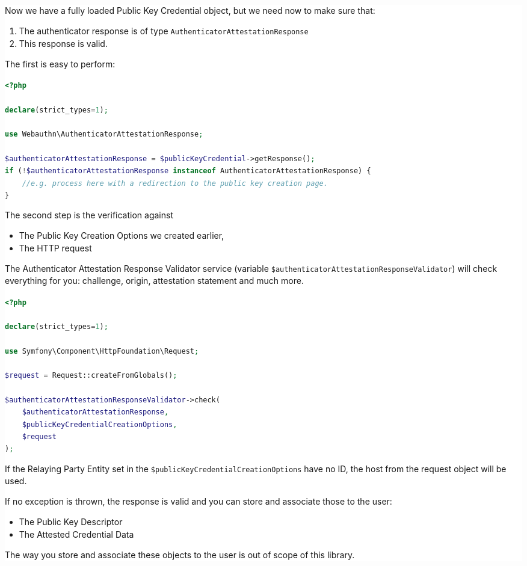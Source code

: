 Now we have a fully loaded Public Key Credential object,
but we need now to make sure that:

1. The authenticator response is of type `AuthenticatorAttestationResponse`
2. This response is valid.

The first is easy to perform:

```php
<?php

declare(strict_types=1);

use Webauthn\AuthenticatorAttestationResponse;

$authenticatorAttestationResponse = $publicKeyCredential->getResponse();
if (!$authenticatorAttestationResponse instanceof AuthenticatorAttestationResponse) {
    //e.g. process here with a redirection to the public key creation page. 
}
```

The second step is the verification against

* The Public Key Creation Options we created earlier,
* The HTTP request

The Authenticator Attestation Response Validator service (variable `$authenticatorAttestationResponseValidator`)
will check everything for you: challenge, origin, attestation statement and much more.

```php
<?php

declare(strict_types=1);

use Symfony\Component\HttpFoundation\Request;

$request = Request::createFromGlobals();

$authenticatorAttestationResponseValidator->check(
    $authenticatorAttestationResponse,
    $publicKeyCredentialCreationOptions,
    $request
);
```

If the Relaying Party Entity set in the `$publicKeyCredentialCreationOptions` have no ID, the host from the 
request object will be used.


If no exception is thrown, the response is valid and you can store and associate those to the user:

* The Public Key Descriptor
* The Attested Credential Data

The way you store and associate these objects to the user is out of scope of this library.

